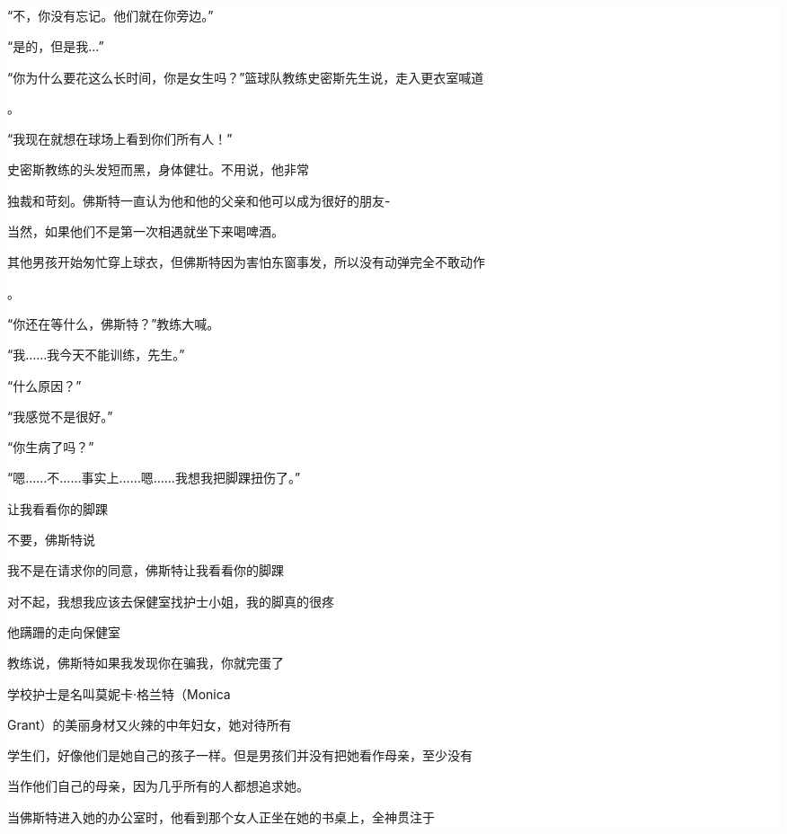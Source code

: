 “不，你没有忘记。他们就在你旁边。”

“是的，但是我...”

“你为什么要花这么长时间，你是女生吗？”篮球队教练史密斯先生说，走入更衣室喊道

。

“我现在就想在球场上看到你们所有人！”



史密斯教练的头发短而黑，身体健壮。不用说，他非常

独裁和苛刻。佛斯特一直认为他和他的父亲和他可以成为很好的朋友-

当然，如果他们不是第一次相遇就坐下来喝啤酒。

其他男孩开始匆忙穿上球衣，但佛斯特因为害怕东窗事发，所以没有动弹完全不敢动作

。

“你还在等什么，佛斯特？”教练大喊。

“我……我今天不能训练，先生。”



“什么原因？”

“我感觉不是很好。”



“你生病了吗？”



“嗯……不……事实上……嗯……我想我把脚踝扭伤了。”

让我看看你的脚踝



不要，佛斯特说



我不是在请求你的同意，佛斯特让我看看你的脚踝

对不起，我想我应该去保健室找护士小姐，我的脚真的很疼

他蹒跚的走向保健室



教练说，佛斯特如果我发现你在骗我，你就完蛋了



学校护士是名叫莫妮卡·格兰特（Monica

Grant）的美丽身材又火辣的中年妇女，她对待所有

学生们，好像他们是她自己的孩子一样。但是男孩们并没有把她看作母亲，至少没有

当作他们自己的母亲，因为几乎所有的人都想追求她。



当佛斯特进入她的办公室时，他看到那个女人正坐在她的书桌上，全神贯注于
